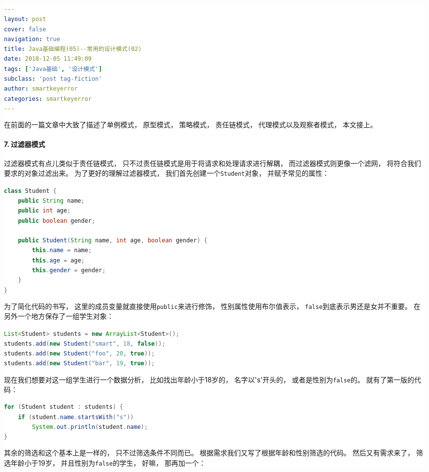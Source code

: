 ```yaml
---
layout: post
cover: false
navigation: true
title: Java基础编程(05)--常用的设计模式(02)
date: 2018-12-05 11:49:09
tags: ['Java基础', '设计模式']
subclass: 'post tag-fiction'
author: smartkeyerror
categories: smartkeyerror
---
```



在前面的一篇文章中大致了描述了单例模式， 原型模式， 策略模式， 责任链模式， 代理模式以及观察者模式， 本文接上。



#### 7. 过滤器模式
过滤器模式有点儿类似于责任链模式， 只不过责任链模式是用于将请求和处理请求进行解耦， 而过滤器模式则更像一个滤网， 将符合我们要求的对象过滤出来。 为了更好的理解过滤器模式， 我们首先创建一个`Student`对象， 并赋予常见的属性：

```java
class Student {
    public String name;
    public int age;
    public boolean gender;

    public Student(String name, int age, boolean gender) {
        this.name = name;
        this.age = age;
        this.gender = gender;
    }
}
```

为了简化代码的书写， 这里的成员变量就直接使用`public`来进行修饰， 性别属性使用布尔值表示， `false`到底表示男还是女并不重要。 在另外一个地方保存了一组学生对象：

```java
List<Student> students = new ArrayList<Student>();
students.add(new Student("smart", 18, false));
students.add(new Student("foo", 20, true));
students.add(new Student("bar", 19, true));
```

现在我们想要对这一组学生进行一个数据分析， 比如找出年龄小于18岁的， 名字以's'开头的， 或者是性别为`false`的。 就有了第一版的代码：

```java
for (Student student : students) {
    if (student.name.startsWith("s"))
        System.out.println(student.name);
}
```

其余的筛选和这个基本上是一样的， 只不过筛选条件不同而已。 根据需求我们又写了根据年龄和性别筛选的代码。 然后又有需求来了， 筛选年龄小于19岁， 并且性别为`false`的学生， 好嘛， 那再加一个：
